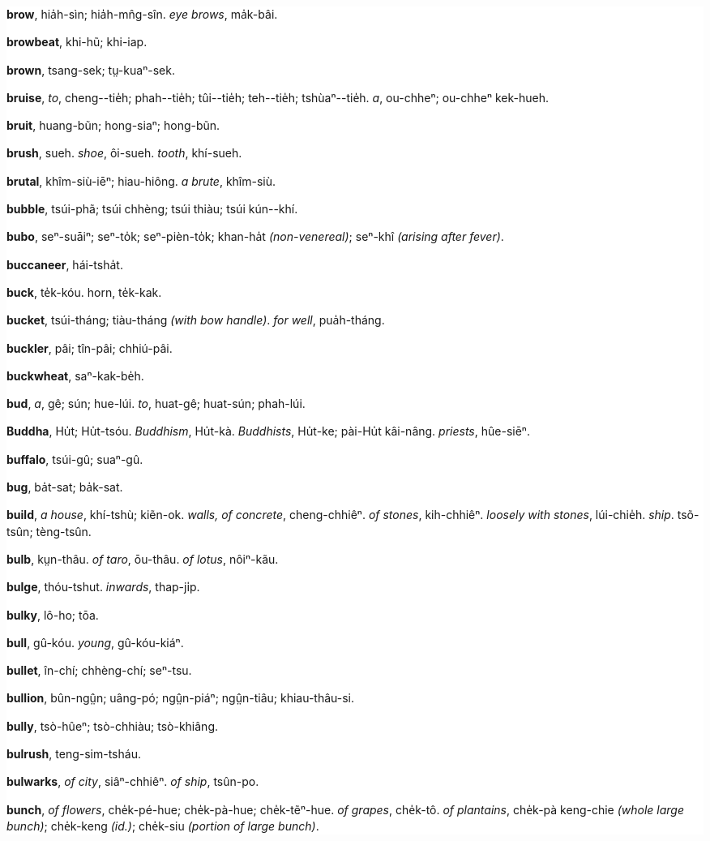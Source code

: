 **brow**, hia̍h-sìn; hia̍h-mn̂g-sîn. *eye brows*, ma̍k-bâi.

**browbeat**, khi-hũ; khi-iap.

**brown**, tsang-sek; tṳ-kuaⁿ-sek.

**bruise**, *to*, cheng--tie̍h; phah--tie̍h; tûi--tie̍h; teh--tie̍h; tshùaⁿ--tie̍h. *a*, ou-chheⁿ; ou-chheⁿ kek-hueh.

**bruit**, huang-bũn; hong-siaⁿ; hong-bũn.

**brush**, sueh. *shoe*, ôi-sueh. *tooth*, khí-sueh.

**brutal**, khîm-siù-iēⁿ; hiau-hiông. *a brute*, khîm-siù.

**bubble**, tsúi-phã; tsúi chhèng; tsúi thiàu; tsúi kún--khí.

**bubo**, seⁿ-suāiⁿ; seⁿ-to̍k; seⁿ-pièn-to̍k; khan-ha̍t *(non-venereal)*; seⁿ-khî *(arising after fever)*.

**buccaneer**, hái-tsha̍t.

**buck**, te̍k-kóu. horn, te̍k-kak.

**bucket**, tsúi-tháng; tiàu-tháng *(with bow handle)*. *for well*, pua̍h-tháng.

**buckler**, pâi; tîn-pâi; chhiú-pâi.

**buckwheat**, saⁿ-kak-be̍h.

**bud**, *a*, gê; sún; hue-lúi. *to*, huat-gê; huat-sún; phah-lúi.

**Buddha**, Hu̍t; Hu̍t-tsóu. *Buddhism*, Hu̍t-kà. *Buddhists*, Hu̍t-ke; pài-Hu̍t kâi-nâng. *priests*, hûe-siēⁿ.

**buffalo**, tsúi-gû; suaⁿ-gû.

**bug**, ba̍t-sat; ba̍k-sat.

**build**, *a house*, khí-tshù; kiẽn-ok. *walls, of concrete*, cheng-chhiêⁿ. *of stones*, kih-chhiêⁿ. *loosely with stones*, lúi-chie̍h. *ship*. tsõ-tsûn; tèng-tsûn.

**bulb**, kṳn-thâu. *of taro*, ōu-thâu. *of lotus*, nôiⁿ-kãu.

**bulge**, thóu-tshut. *inwards*, thap-ji̍p.

**bulky**, lô-ho; tōa.

**bull**, gû-kóu. *young*, gû-kóu-kiáⁿ.

**bullet**, în-chí; chhèng-chí; seⁿ-tsu.

**bullion**, bûn-ngṳ̂n; uâng-pó; ngṳ̂n-piáⁿ; ngṳ̂n-tiâu; khiau-thâu-si.

**bully**, tsò-hûeⁿ; tsò-chhiàu; tsò-khiâng.

**bulrush**, teng-sim-tsháu.

**bulwarks**, *of city*, siâⁿ-chhiêⁿ. *of ship*, tsûn-po.

**bunch**, *of flowers*, che̍k-pé-hue; che̍k-pà-hue; che̍k-tẽⁿ-hue. ​*of grapes*, che̍k-tô. *of plantains*, che̍k-pà keng-chie *(whole large bunch)*; che̍k-keng *(id.)*; che̍k-siu *(portion of large bunch)*.
